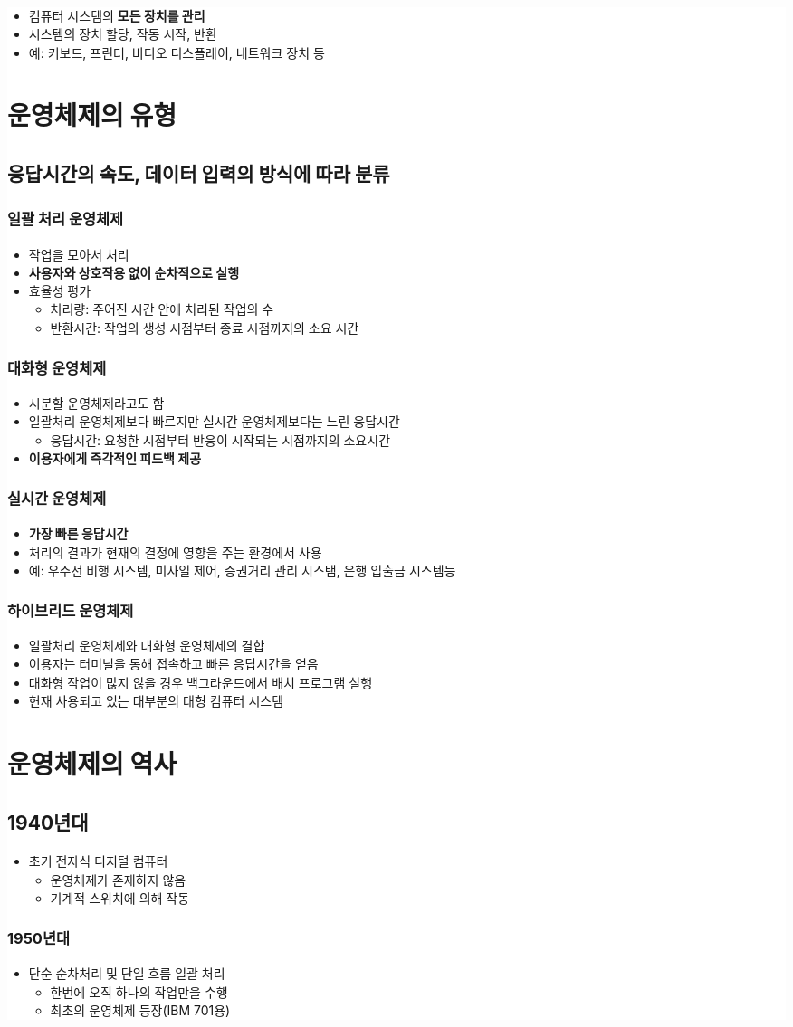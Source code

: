 * 컴퓨터 시스템의 **모든 장치를 관리**
* 시스템의 장치 할당, 작동 시작, 반환
* 예: 키보드, 프린터, 비디오 디스플레이, 네트워크 장치 등



# 운영체제의 유형

## 응답시간의 속도, 데이터 입력의 방식에 따라 분류

### 일괄 처리 운영체제

* 작업을 모아서 처리
* **사용자와 상호작용 없이 순차적으로 실행**
* 효율성 평가
  * 처리량: 주어진 시간 안에 처리된 작업의 수
  * 반환시간: 작업의 생성 시점부터 종료 시점까지의 소요 시간

### 대화형 운영체제

* 시분할 운영체제라고도 함
* 일괄처리 운영체제보다 빠르지만 실시간 운영체제보다는 느린 응답시간
  * 응답시간: 요청한 시점부터 반응이 시작되는 시점까지의 소요시간
* **이용자에게 즉각적인 피드백 제공**

### 실시간 운영체제

* **가장 빠른 응답시간**
* 처리의 결과가 현재의 결정에 영향을 주는 환경에서 사용
* 예: 우주선 비행 시스템, 미사일 제어, 증권거리 관리 시스탬, 은행 입출금 시스템등

### 하이브리드 운영체제

* 일괄처리 운영체제와 대화형 운영체제의 결합
* 이용자는 터미널을 통해 접속하고 빠른 응답시간을 얻음
* 대화형 작업이 많지 않을 경우 백그라운드에서 배치 프로그램 실행
* 현재 사용되고 있는 대부분의 대형 컴퓨터 시스템

# 운영체제의 역사

## 1940년대

* 초기 전자식 디지털 컴퓨터
  * 운영체제가 존재하지 않음
  * 기계적 스위치에 의해 작동

### 1950년대

* 단순 순차처리 및 단일 흐름 일괄 처리
  * 한번에 오직 하나의 작업만을 수행
  * 최초의 운영체제 등장(IBM 701용)
